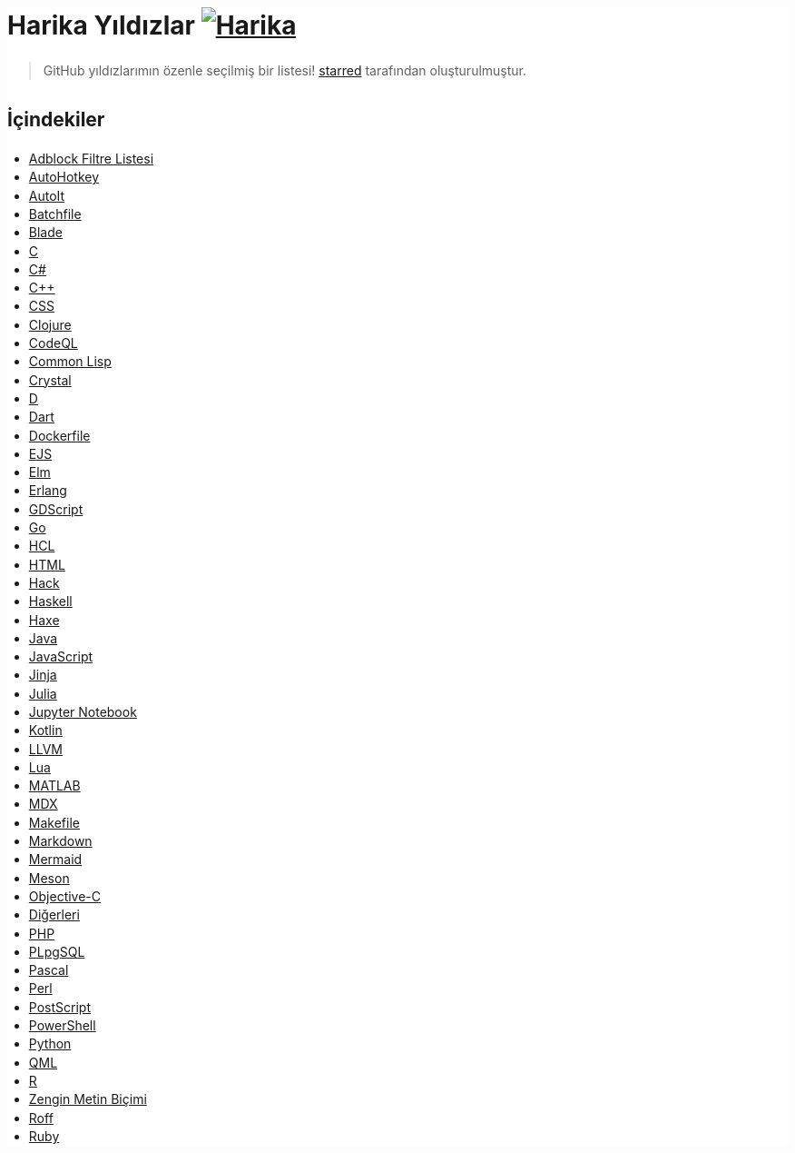 
# Harika Yıldızlar [![Harika](https://awesome.re/badge.svg)](https://github.com/sindresorhus/awesome)

> GitHub yıldızlarımın özenle seçilmiş bir listesi! [starred](https://github.com/maguowei/starred) tarafından oluşturulmuştur.

## İçindekiler

- [Adblock Filtre Listesi](#adblock-filtre-listesi)
- [AutoHotkey](#autohotkey)
- [AutoIt](#autoit)
- [Batchfile](#batchfile)
- [Blade](#blade)
- [C](#c)
- [C#](#c#)
- [C++](#c++)
- [CSS](#css)
- [Clojure](#clojure)
- [CodeQL](#codeql)
- [Common Lisp](#common-lisp)
- [Crystal](#crystal)
- [D](#d)
- [Dart](#dart)
- [Dockerfile](#dockerfile)
- [EJS](#ejs)
- [Elm](#elm)
- [Erlang](#erlang)
- [GDScript](#gdscript)
- [Go](#go)
- [HCL](#hcl)
- [HTML](#html)
- [Hack](#hack)
- [Haskell](#haskell)
- [Haxe](#haxe)
- [Java](#java)
- [JavaScript](#javascript)
- [Jinja](#jinja)
- [Julia](#julia)
- [Jupyter Notebook](#jupyter-notebook)
- [Kotlin](#kotlin)
- [LLVM](#llvm)
- [Lua](#lua)
- [MATLAB](#matlab)
- [MDX](#mdx)
- [Makefile](#makefile)
- [Markdown](#markdown)
- [Mermaid](#mermaid)
- [Meson](#meson)
- [Objective-C](#objective-c)
- [Diğerleri](#digerleri)
- [PHP](#php)
- [PLpgSQL](#plpgsql)
- [Pascal](#pascal)
- [Perl](#perl)
- [PostScript](#postscript)
- [PowerShell](#powershell)
- [Python](#python)
- [QML](#qml)
- [R](#r)
- [Zengin Metin Biçimi](#zengin-metin-biçimi)
- [Roff](#roff)
- [Ruby](#ruby)